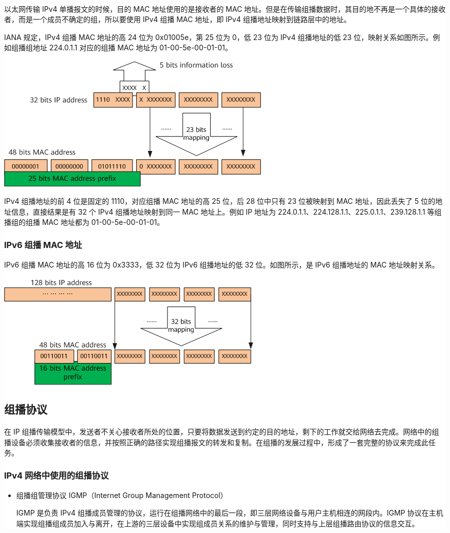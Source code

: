 以太网传输 IPv4 单播报文的时候，目的 MAC 地址使用的是接收者的 MAC 地址。但是在传输组播数据时，其目的地不再是一个具体的接收者，而是一个成员不确定的组，所以要使用 IPv4 组播 MAC 地址，即 IPv4 组播地址映射到链路层中的地址。

IANA 规定，IPv4 组播 MAC 地址的高 24 位为 0x01005e，第 25 位为 0，低 23 位为 IPv4 组播地址的低 23 位，映射关系如图所示。例如组播组地址 224.0.1.1 对应的组播 MAC 地址为 01-00-5e-00-01-01。

![IPv4组播地址与IPv4组播MAC地址的映射关系](./.assets/组播/download-20250421133029740.png)

IPv4 组播地址的前 4 位是固定的 1110，对应组播 MAC 地址的高 25 位，后 28 位中只有 23 位被映射到 MAC 地址，因此丢失了 5 位的地址信息，直接结果是有 32 个 IPv4 组播地址映射到同一 MAC 地址上。例如 IP 地址为 224.0.1.1、224.128.1.1、225.0.1.1、239.128.1.1 等组播组的组播 MAC 地址都为 01-00-5e-00-01-01。

### IPv6 组播 MAC 地址

IPv6 组播 MAC 地址的高 16 位为 0x3333，低 32 位为 IPv6 组播地址的低 32 位。如图所示，是 IPv6 组播地址的 MAC 地址映射关系。

![IPv6组播地址与IPv6组播MAC地址的映射关系](./.assets/组播/download-20250421133113500.png)

## 组播协议

在 IP 组播传输模型中，发送者不关心接收者所处的位置，只要将数据发送到约定的目的地址，剩下的工作就交给网络去完成。网络中的组播设备必须收集接收者的信息，并按照正确的路径实现组播报文的转发和复制。在组播的发展过程中，形成了一套完整的协议来完成此任务。

### IPv4 网络中使用的组播协议

- 组播组管理协议 IGMP（Internet Group Management Protocol）

  IGMP 是负责 IPv4 组播成员管理的协议，运行在组播网络中的最后一段，即三层网络设备与用户主机相连的网段内。IGMP 协议在主机端实现组播组成员加入与离开，在上游的三层设备中实现组成员关系的维护与管理，同时支持与上层组播路由协议的信息交互。
